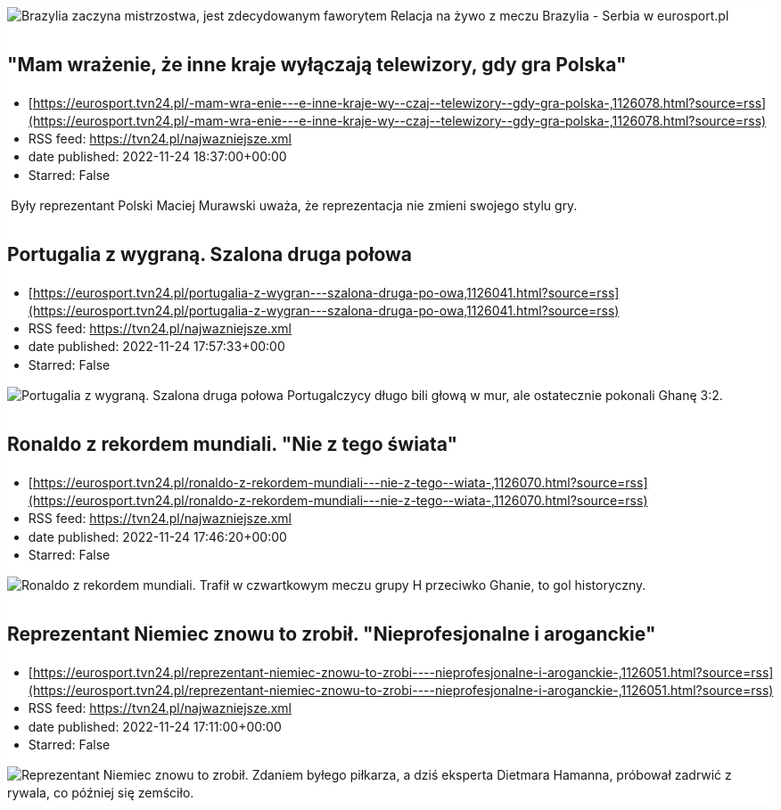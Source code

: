 <img alt="Brazylia zaczyna mistrzostwa, jest zdecydowanym faworytem" src="https://tvn24.pl/najnowsze/cdn-zdjecie-ahpmfh-brazylia-serbia/alternates/LANDSCAPE_1280" />
    Relacja na żywo z meczu Brazylia - Serbia w eurosport.pl

## "Mam wrażenie, że inne kraje wyłączają telewizory, gdy gra Polska"
 - [https://eurosport.tvn24.pl/-mam-wra-enie---e-inne-kraje-wy--czaj--telewizory--gdy-gra-polska-,1126078.html?source=rss](https://eurosport.tvn24.pl/-mam-wra-enie---e-inne-kraje-wy--czaj--telewizory--gdy-gra-polska-,1126078.html?source=rss)
 - RSS feed: https://tvn24.pl/najwazniejsze.xml
 - date published: 2022-11-24 18:37:00+00:00
 - Starred: False

<img alt="" src="https://tvn24.pl/najnowsze/cdn-zdjecie-c9qoq8-polska-zremisowala-z-meksykiem-00/alternates/LANDSCAPE_1280" />
    Były reprezentant Polski Maciej Murawski uważa, że reprezentacja nie zmieni swojego stylu gry.

## Portugalia z wygraną. Szalona druga połowa
 - [https://eurosport.tvn24.pl/portugalia-z-wygran---szalona-druga-po-owa,1126041.html?source=rss](https://eurosport.tvn24.pl/portugalia-z-wygran---szalona-druga-po-owa,1126041.html?source=rss)
 - RSS feed: https://tvn24.pl/najwazniejsze.xml
 - date published: 2022-11-24 17:57:33+00:00
 - Starred: False

<img alt="Portugalia z wygraną. Szalona druga połowa" src="https://tvn24.pl/najnowsze/cdn-zdjecie-tm7nrb-cristiano-ronaldo-przeszedl-do-historii/alternates/LANDSCAPE_1280" />
    Portugalczycy długo bili głową w mur, ale ostatecznie pokonali Ghanę 3:2.

## Ronaldo z rekordem mundiali. "Nie z tego świata"
 - [https://eurosport.tvn24.pl/ronaldo-z-rekordem-mundiali---nie-z-tego--wiata-,1126070.html?source=rss](https://eurosport.tvn24.pl/ronaldo-z-rekordem-mundiali---nie-z-tego--wiata-,1126070.html?source=rss)
 - RSS feed: https://tvn24.pl/najwazniejsze.xml
 - date published: 2022-11-24 17:46:20+00:00
 - Starred: False

<img alt="Ronaldo z rekordem mundiali. " src="https://tvn24.pl/najnowsze/cdn-zdjecie-688h96-ronaldo-zapisal-sie-w-historii-w-meczu-z-ghana-6235347/alternates/LANDSCAPE_1280" />
    Trafił w czwartkowym meczu grupy H przeciwko Ghanie, to gol historyczny.

## Reprezentant Niemiec znowu to zrobił. "Nieprofesjonalne i aroganckie"
 - [https://eurosport.tvn24.pl/reprezentant-niemiec-znowu-to-zrobi----nieprofesjonalne-i-aroganckie-,1126051.html?source=rss](https://eurosport.tvn24.pl/reprezentant-niemiec-znowu-to-zrobi----nieprofesjonalne-i-aroganckie-,1126051.html?source=rss)
 - RSS feed: https://tvn24.pl/najwazniejsze.xml
 - date published: 2022-11-24 17:11:00+00:00
 - Starred: False

<img alt="Reprezentant Niemiec znowu to zrobił. " src="https://tvn24.pl/najnowsze/cdn-zdjecie-k8bbnk-antonio-ruediger-w-meczu-z-japonia/alternates/LANDSCAPE_1280" />
    Zdaniem byłego piłkarza, a dziś eksperta Dietmara Hamanna, próbował zadrwić z rywala, co później się zemściło.
